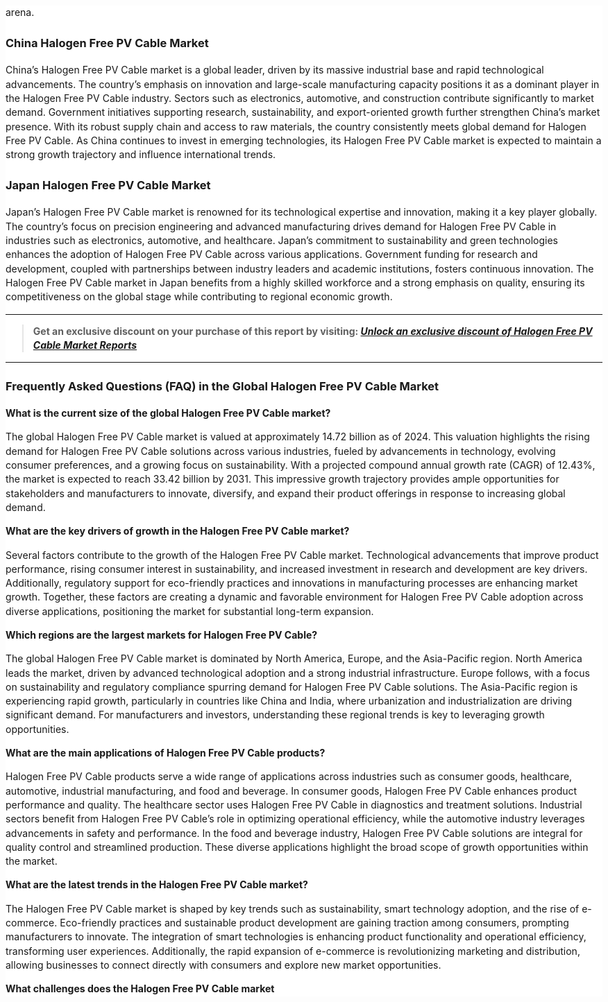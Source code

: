 arena.</p><h3>China Halogen Free PV Cable Market</h3><p>China&rsquo;s Halogen Free PV Cable market is a global leader, driven by its massive industrial base and rapid technological advancements. The country&rsquo;s emphasis on innovation and large-scale manufacturing capacity positions it as a dominant player in the Halogen Free PV Cable industry. Sectors such as electronics, automotive, and construction contribute significantly to market demand. Government initiatives supporting research, sustainability, and export-oriented growth further strengthen China&rsquo;s market presence. With its robust supply chain and access to raw materials, the country consistently meets global demand for Halogen Free PV Cable. As China continues to invest in emerging technologies, its Halogen Free PV Cable market is expected to maintain a strong growth trajectory and influence international trends.</p><h3>Japan Halogen Free PV Cable Market</h3><p>Japan&rsquo;s Halogen Free PV Cable market is renowned for its technological expertise and innovation, making it a key player globally. The country&rsquo;s focus on precision engineering and advanced manufacturing drives demand for Halogen Free PV Cable in industries such as electronics, automotive, and healthcare. Japan&rsquo;s commitment to sustainability and green technologies enhances the adoption of Halogen Free PV Cable across various applications. Government funding for research and development, coupled with partnerships between industry leaders and academic institutions, fosters continuous innovation. The Halogen Free PV Cable market in Japan benefits from a highly skilled workforce and a strong emphasis on quality, ensuring its competitiveness on the global stage while contributing to regional economic growth.</p><hr /><blockquote><p><strong>Get an exclusive discount on your purchase of this report by visiting: <em><a href="://marketresearchpulse.com/ask-for-discount/138351?utm_source=Github&amp;utm_medium=0114">Unlock an exclusive discount of Halogen Free PV Cable Market Reports</a></em>&nbsp;</strong></p></blockquote><hr /><h3>Frequently Asked Questions (FAQ) in the Global Halogen Free PV Cable Market</h3><p><strong>What is the current size of the global Halogen Free PV Cable market?</strong></p><p>The global Halogen Free PV Cable market is valued at approximately 14.72 billion as of 2024. This valuation highlights the rising demand for Halogen Free PV Cable solutions across various industries, fueled by advancements in technology, evolving consumer preferences, and a growing focus on sustainability. With a projected compound annual growth rate (CAGR) of 12.43%, the market is expected to reach 33.42 billion by 2031. This impressive growth trajectory provides ample opportunities for stakeholders and manufacturers to innovate, diversify, and expand their product offerings in response to increasing global demand.</p><p><strong>What are the key drivers of growth in the Halogen Free PV Cable market?</strong></p><p>Several factors contribute to the growth of the Halogen Free PV Cable market. Technological advancements that improve product performance, rising consumer interest in sustainability, and increased investment in research and development are key drivers. Additionally, regulatory support for eco-friendly practices and innovations in manufacturing processes are enhancing market growth. Together, these factors are creating a dynamic and favorable environment for Halogen Free PV Cable adoption across diverse applications, positioning the market for substantial long-term expansion.</p><p><strong>Which regions are the largest markets for Halogen Free PV Cable?</strong></p><p>The global Halogen Free PV Cable market is dominated by North America, Europe, and the Asia-Pacific region. North America leads the market, driven by advanced technological adoption and a strong industrial infrastructure. Europe follows, with a focus on sustainability and regulatory compliance spurring demand for Halogen Free PV Cable solutions. The Asia-Pacific region is experiencing rapid growth, particularly in countries like China and India, where urbanization and industrialization are driving significant demand. For manufacturers and investors, understanding these regional trends is key to leveraging growth opportunities.</p><p><strong>What are the main applications of Halogen Free PV Cable products?</strong></p><p>Halogen Free PV Cable products serve a wide range of applications across industries such as consumer goods, healthcare, automotive, industrial manufacturing, and food and beverage. In consumer goods, Halogen Free PV Cable enhances product performance and quality. The healthcare sector uses Halogen Free PV Cable in diagnostics and treatment solutions. Industrial sectors benefit from Halogen Free PV Cable&rsquo;s role in optimizing operational efficiency, while the automotive industry leverages advancements in safety and performance. In the food and beverage industry, Halogen Free PV Cable solutions are integral for quality control and streamlined production. These diverse applications highlight the broad scope of growth opportunities within the market.</p><p><strong>What are the latest trends in the Halogen Free PV Cable market?</strong></p><p>The Halogen Free PV Cable market is shaped by key trends such as sustainability, smart technology adoption, and the rise of e-commerce. Eco-friendly practices and sustainable product development are gaining traction among consumers, prompting manufacturers to innovate. The integration of smart technologies is enhancing product functionality and operational efficiency, transforming user experiences. Additionally, the rapid expansion of e-commerce is revolutionizing marketing and distribution, allowing businesses to connect directly with consumers and explore new market opportunities.</p><p><strong>What challenges does the Halogen Free PV Cable market